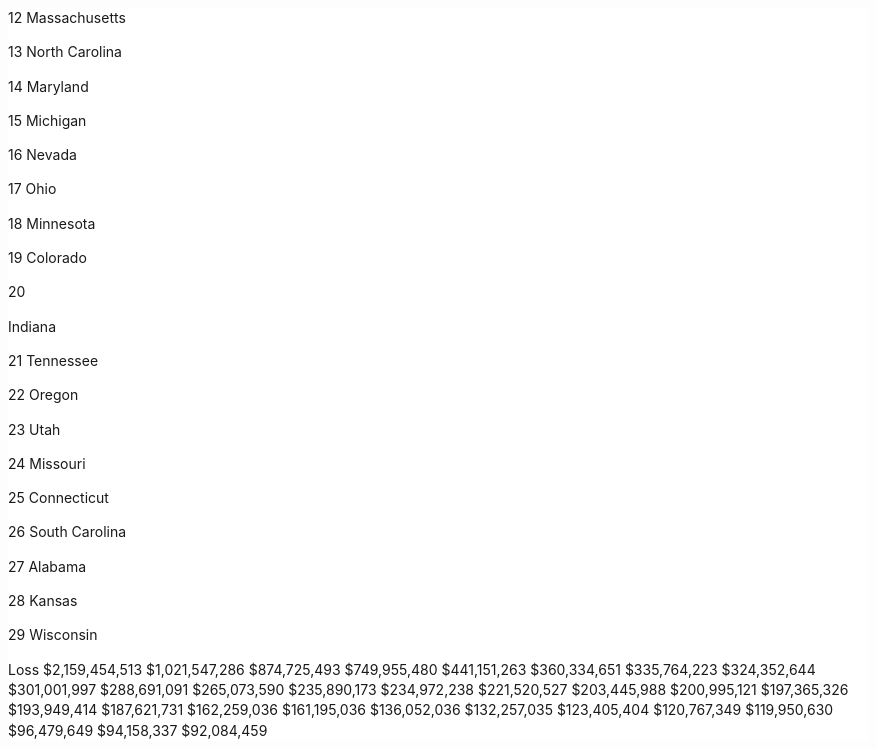 12 Massachusetts 

13 North Carolina 

14 Maryland 

15 Michigan 

16 Nevada 

17 Ohio 

18 Minnesota 

19 Colorado 

20 

Indiana 

21 Tennessee 

22 Oregon 

23 Utah 

24 Missouri 

25 Connecticut 

26 South Carolina 

27 Alabama 

28 Kansas 

29 Wisconsin 

Loss 
$2,159,454,513 
$1,021,547,286 
 $874,725,493 
$749,955,480 
$441,151,263 
$360,334,651 
$335,764,223 
 $324,352,644 
$301,001,997 
 $288,691,091 
 $265,073,590 
 $235,890,173 
 $234,972,238 
 $221,520,527 
 $203,445,988 
 $200,995,121 
 $197,365,326 
 $193,949,414 
 $187,621,731 
 $162,259,036 
 $161,195,036 
$136,052,036 
$132,257,035 
 $123,405,404 
 $120,767,349 
 $119,950,630 
 $96,479,649 
 $94,158,337 
 $92,084,459 
